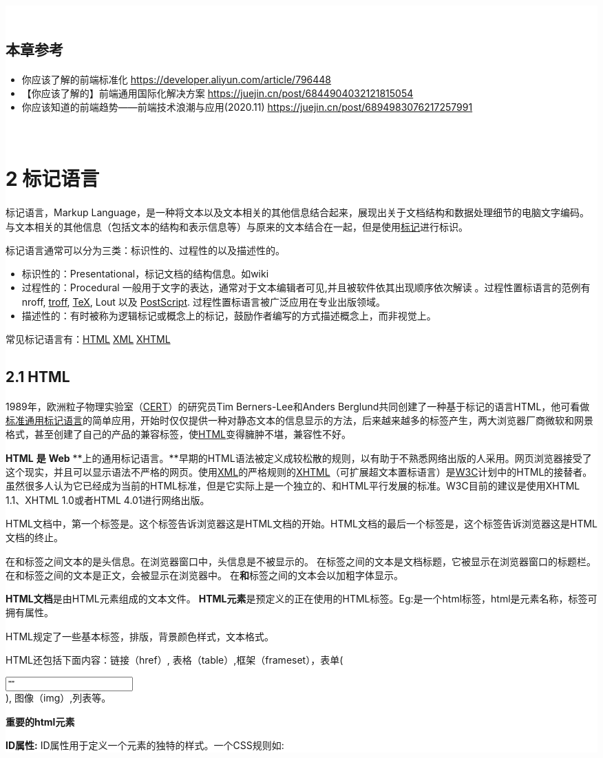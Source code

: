 <br>

## 本章参考

* 你应该了解的前端标准化  https://developer.aliyun.com/article/796448
* 【你应该了解的】前端通用国际化解决方案  https://juejin.cn/post/6844904032121815054
* 你应该知道的前端趋势——前端技术浪潮与应用(2020.11)  https://juejin.cn/post/6894983076217257991

<br>

# 2  标记语言

标记语言，Markup Language，是一种将文本以及文本相关的其他信息结合起来，展现出关于文档结构和数据处理细节的电脑文字编码。与文本相关的其他信息（包括文本的结构和表示信息等）与原来的文本结合在一起，但是使用[标记](https://baike.baidu.com/item/标记/23734923)进行标识。

标记语言通常可以分为三类：标识性的、过程性的以及描述性的。

* 标识性的：Presentational，标记文档的结构信息。如wiki
* 过程性的：Procedural   一般用于文字的表达，通常对于文本编辑者可见,并且被软件依其出现顺序依次解读 。过程性置标语言的范例有 nroff, [troff](https://baike.baidu.com/item/troff), [TeX](https://baike.baidu.com/item/TeX), Lout 以及 [PostScript](https://baike.baidu.com/item/PostScript). 过程性置标语言被广泛应用在专业出版领域。
* 描述性的：有时被称为逻辑标记或概念上的标记，鼓励作者编写的方式描述概念上，而非视觉上。

常见标记语言有：[HTML](https://baike.baidu.com/item/HTML)  [XML](http://zh.wikipedia.org/wiki/XML)  [XHTML](http://zh.wikipedia.org/wiki/XHTML)

## 2.1 HTML

1989年，欧洲粒子物理实验室（[CERT](https://baike.baidu.com/item/CERT)）的研究员Tim Berners-Lee和Anders Berglund共同创建了一种基于标记的语言HTML，他可看做[标准通用标记语言](https://baike.baidu.com/item/标准通用标记语言)的简单应用，开始时仅仅提供一种对静态文本的信息显示的方法，后来越来越多的标签产生，两大浏览器厂商微软和网景格式，甚至创建了自己的产品的兼容标签，使[HTML](https://baike.baidu.com/item/HTML)变得臃肿不堪，兼容性不好。

**HTML** **是** **Web** **上的通用标记语言。**早期的HTML语法被定义成较松散的规则，以有助于不熟悉网络出版的人采用。网页浏览器接受了这个现实，并且可以显示语法不严格的网页。使用[XML](http://zh.wikipedia.org/wiki/XML)的严格规则的[XHTML](http://zh.wikipedia.org/wiki/XHTML)（可扩展超文本置标语言）是[W3C](http://zh.wikipedia.org/wiki/W3C)计划中的HTML的接替者。虽然很多人认为它已经成为当前的HTML标准，但是它实际上是一个独立的、和HTML平行发展的标准。W3C目前的建议是使用XHTML 1.1、XHTML 1.0或者HTML 4.01进行网络出版。

HTML文档中，第一个标签是<html>。这个标签告诉浏览器这是HTML文档的开始。HTML文档的最后一个标签是</html>，这个标签告诉浏览器这是HTML文档的终止。

 在<head>和</head>标签之间文本的是头信息。在浏览器窗口中，头信息是不被显示的。
 在<title>和</title>标签之间的文本是文档标题，它被显示在浏览器窗口的标题栏。
 在<body>和</body>标签之间的文本是正文，会被显示在浏览器中。
 在<b>和</b>标签之间的文本会以加粗字体显示。

**HTML文档**是由HTML元素组成的文本文件。
 **HTML元素**是预定义的正在使用的HTML标签。Eg:<html>是一个html标签，html是元素名称，标签可拥有属性。

HTML规定了一些基本标签，排版，背景颜色样式，文本格式。

HTML还包括下面内容：链接（href）, 表格（table）,框架（frameset），表单(<form><input type=”” value=””></form>), 图像（img）,列表等。

**重要的html元素**

**ID属性:** ID属性用于定义一个元素的独特的样式。一个CSS规则如:
